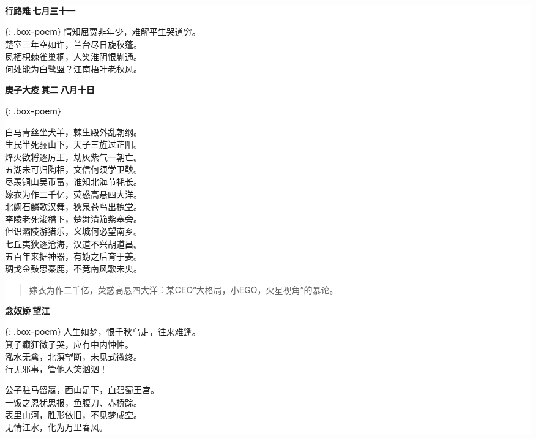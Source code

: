 

**行路难 七月三十一**

{: .box-poem}
情知屈贾非年少，难解平生哭道穷。<br>
楚室三年空如许，兰台尽日旋秋蓬。<br>
凤栖枳棘雀巢桐，人笑淮阴恨蒯通。<br>
何处能为白鹭盟？江南梧叶老秋风。

**庚子大疫 其二 八月十日**

{: .box-poem}

白马青丝坐犬羊，棘生殿外乱朝纲。<br>
生民半死骊山下，天子三旌过芷阳。<br>
烽火欲将逐厉王，劫灰紫气一朝亡。<br>
五湖未可归陶相，文信何须学卫鞅。<br>
尽羡铜山吴币富，谁知北海节牦长。<br>
嫁衣为作二千亿，荧惑高悬四大洋。<br>
北阙石麟歌汉舞，狄泉苍鸟出槐堂。<br>
李陵老死浚稽下，楚舞清笳紫塞旁。<br>
但识灞陵游猎乐，义城何必望南乡。<br>
七丘夷狄逐沧海，汉道不兴胡道昌。<br>
五百年来据神器，有妫之后育于姜。<br>
琱戈金鼓思秦鹿，不竞南风歌未央。

> 嫁衣为作二千亿，荧惑高悬四大洋：某CEO“大格局，小EGO，火星视角”的暴论。

**念奴娇 望江**

{: .box-poem}
人生如梦，恨千秋乌走，往来难逢。<br>
箕子癫狂微子哭，应有中内忡忡。<br>
泓水无禽，北溟望断，未见式微终。<br>
行无邪事，管他人笑汹汹！<br>

公子驻马留嬴，西山足下，血碧蜀王宫。<br>
一饭之恩犹思报，鱼腹刀、赤桥踪。<br>
表里山河，胜形依旧，不见梦成空。<br>
无情江水，化为万里春风。